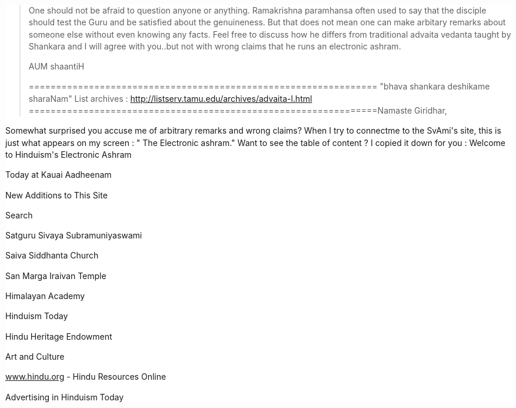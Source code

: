 >
> One should not be afraid to question anyone or anything. Ramakrishna
> paramhansa often used to say that the disciple should test the Guru
> and be satisfied about the genuineness. But that does not mean
> one can make arbitary remarks about someone else without even
> knowing any facts. Feel free to discuss how he differs from traditional
> advaita vedanta taught by Shankara and I will agree with you..but not
> with wrong claims that he runs an electronic ashram.
>
> AUM shaantiH
>
> ================================================================
> "bhava shankara deshikame sharaNam"
> List archives : http://listserv.tamu.edu/archives/advaita-l.html
> ================================================================Namaste Giridhar,

Somewhat surprised you accuse me of arbitrary remarks and wrong claims?
When I try to connectme to the SvAmi's site, this is just what appears
on my screen : " The Electronic ashram."
Want to see the table of content ? I copied it down for you :
Welcome to
Hinduism's
Electronic
Ashram

Today at Kauai
Aadheenam

New Additions to
This Site

Search

Satguru Sivaya
Subramuniyaswami

Saiva Siddhanta
Church

San Marga Iraivan
Temple

Himalayan
Academy

Hinduism Today

Hindu Heritage
Endowment

Art and Culture

www.hindu.org -
Hindu Resources
Online

Advertising in
Hinduism Today
